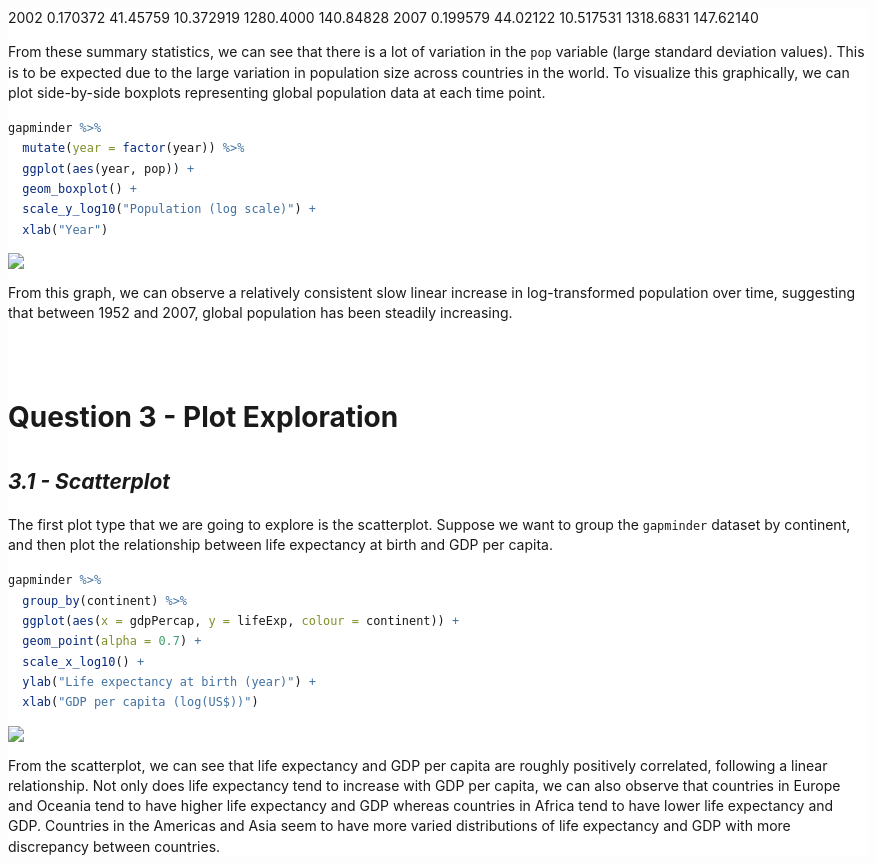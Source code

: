 2002            0.170372             41.45759              10.372919           1280.4000          140.84828
 2007            0.199579             44.02122              10.517531           1318.6831          147.62140

From these summary statistics, we can see that there is a lot of variation in the `pop` variable (large standard deviation values). This is to be expected due to the large variation in population size across countries in the world. To visualize this graphically, we can plot side-by-side boxplots representing global population data at each time point.


```r
gapminder %>%
  mutate(year = factor(year)) %>%
  ggplot(aes(year, pop)) +
  geom_boxplot() +
  scale_y_log10("Population (log scale)") +
  xlab("Year")
```

<img src="hw02_dplyr_exploration_files/figure-html/unnamed-chunk-13-1.png" style="display: block; margin: auto;" />

From this graph, we can observe a relatively consistent slow linear increase in log-transformed population over time, suggesting that between 1952 and 2007, global population has been steadily increasing. 

<br>

# Question 3 - Plot Exploration

## _3.1 - Scatterplot_

The first plot type that we are going to explore is the scatterplot. Suppose we want to group the `gapminder` dataset by continent, and then plot the relationship between life expectancy at birth and GDP per capita.


```r
gapminder %>%
  group_by(continent) %>%
  ggplot(aes(x = gdpPercap, y = lifeExp, colour = continent)) +
  geom_point(alpha = 0.7) +
  scale_x_log10() +
  ylab("Life expectancy at birth (year)") +
  xlab("GDP per capita (log(US$))")
```

<img src="hw02_dplyr_exploration_files/figure-html/unnamed-chunk-14-1.png" style="display: block; margin: auto;" />

From the scatterplot, we can see that life expectancy and GDP per capita are roughly positively correlated, following a linear relationship. Not only does life expectancy tend to increase with GDP per capita, we can also observe that countries in Europe and Oceania tend to have higher life expectancy and GDP whereas countries in Africa tend to have lower life expectancy and GDP. Countries in the Americas and Asia seem to have more varied distributions of life expectancy and GDP with more discrepancy between countries.
